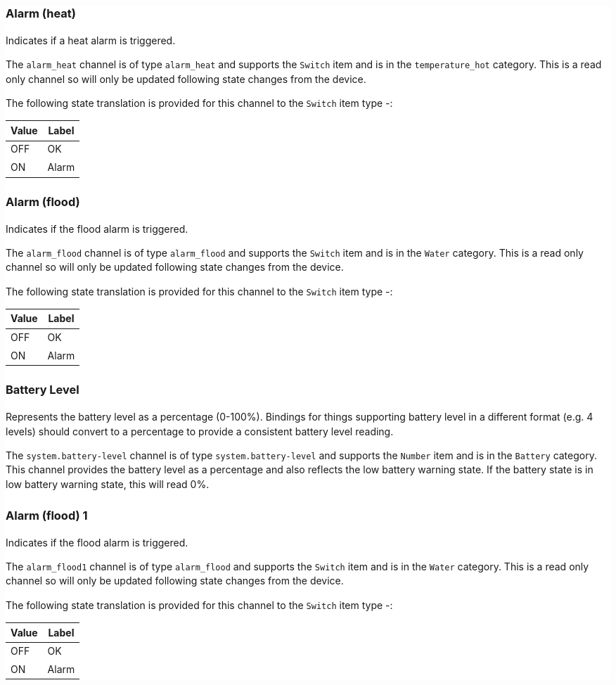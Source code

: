 ### Alarm (heat)
Indicates if a heat alarm is triggered.

The ```alarm_heat``` channel is of type ```alarm_heat``` and supports the ```Switch``` item and is in the ```temperature_hot``` category. This is a read only channel so will only be updated following state changes from the device.

The following state translation is provided for this channel to the ```Switch``` item type -:

| Value | Label     |
|-------|-----------|
| OFF | OK |
| ON | Alarm |

### Alarm (flood)
Indicates if the flood alarm is triggered.

The ```alarm_flood``` channel is of type ```alarm_flood``` and supports the ```Switch``` item and is in the ```Water``` category. This is a read only channel so will only be updated following state changes from the device.

The following state translation is provided for this channel to the ```Switch``` item type -:

| Value | Label     |
|-------|-----------|
| OFF | OK |
| ON | Alarm |

### Battery Level
Represents the battery level as a percentage (0-100%). Bindings for things supporting battery level in a different format (e.g. 4 levels) should convert to a percentage to provide a consistent battery level reading.

The ```system.battery-level``` channel is of type ```system.battery-level``` and supports the ```Number``` item and is in the ```Battery``` category.
This channel provides the battery level as a percentage and also reflects the low battery warning state. If the battery state is in low battery warning state, this will read 0%.
### Alarm (flood) 1
Indicates if the flood alarm is triggered.

The ```alarm_flood1``` channel is of type ```alarm_flood``` and supports the ```Switch``` item and is in the ```Water``` category. This is a read only channel so will only be updated following state changes from the device.

The following state translation is provided for this channel to the ```Switch``` item type -:

| Value | Label     |
|-------|-----------|
| OFF | OK |
| ON | Alarm |
